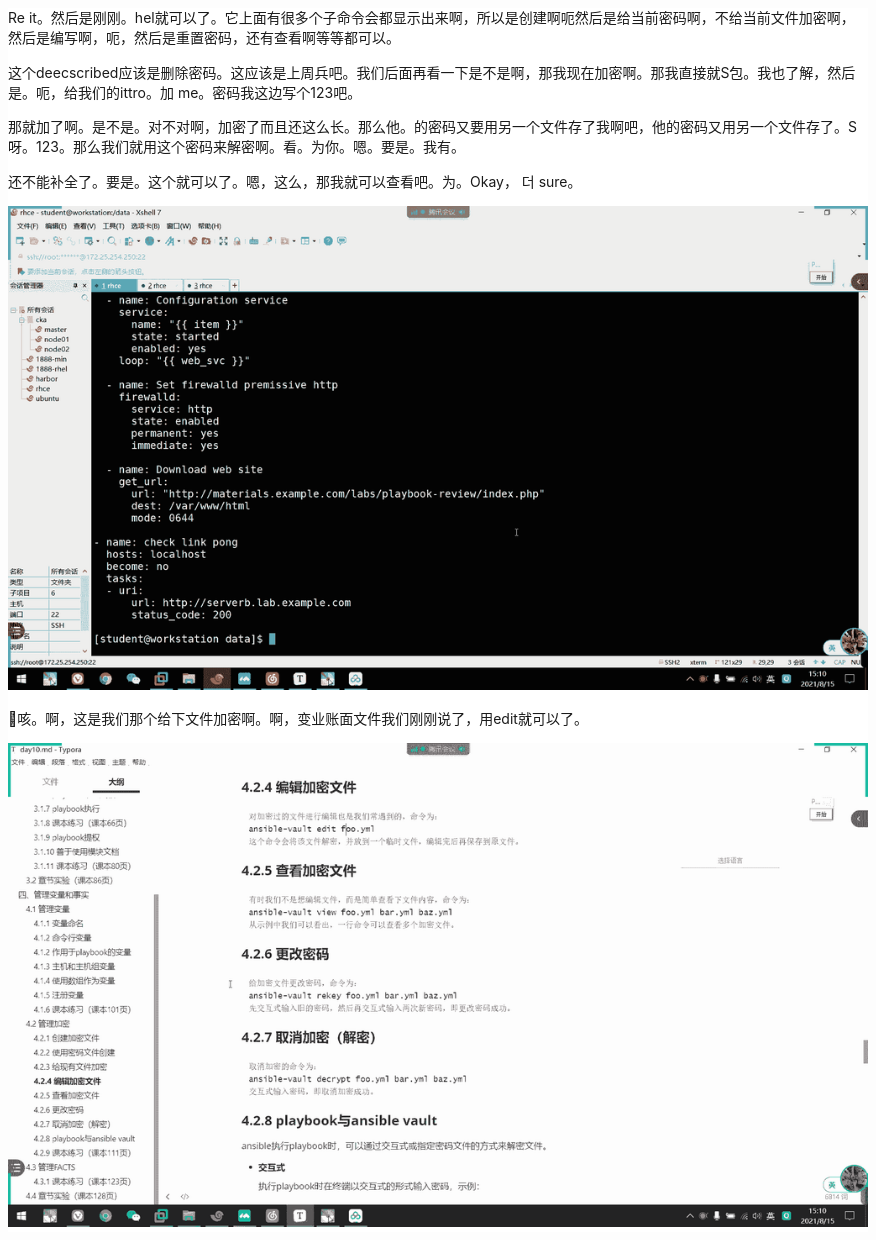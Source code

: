 Re it。然后是刚刚。hel就可以了。它上面有很多个子命令会都显示出来啊，所以是创建啊呃然后是给当前密码啊，不给当前文件加密啊，然后是编写啊，呃，然后是重置密码，还有查看啊等等都可以。

这个deecscribed应该是删除密码。这应该是上周兵吧。我们后面再看一下是不是啊，那我现在加密啊。那我直接就S包。我也了解，然后是。呃，给我们的ittro。加 me。密码我这边写个123吧。

那就加了啊。是不是。对不对啊，加密了而且还这么长。那么他。的密码又要用另一个文件存了我啊吧，他的密码又用另一个文件存了。S呀。123。那么我们就用这个密码来解密啊。看。为你。嗯。要是。我有。

还不能补全了。要是。这个就可以了。嗯，这么，那我就可以查看吧。为。Okay， 더 sure。

![](img/d0221351bd8c1f5fdf88056c2aebfa21_11.png)

🤧咳。啊，这是我们那个给下文件加密啊。啊，变业账面文件我们刚刚说了，用edit就可以了。

![](img/d0221351bd8c1f5fdf88056c2aebfa21_13.png)
